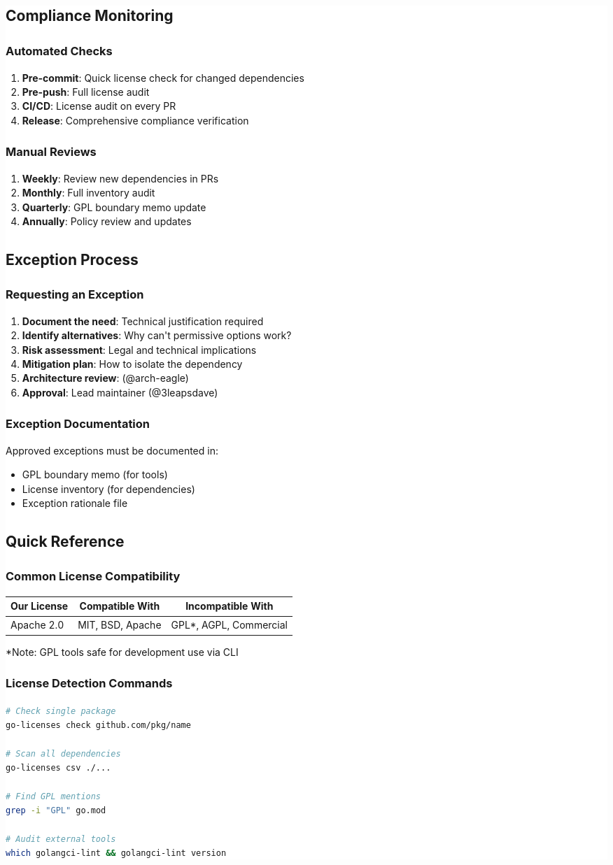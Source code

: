 ## Compliance Monitoring

### Automated Checks

1. **Pre-commit**: Quick license check for changed dependencies
2. **Pre-push**: Full license audit
3. **CI/CD**: License audit on every PR
4. **Release**: Comprehensive compliance verification

### Manual Reviews

1. **Weekly**: Review new dependencies in PRs
2. **Monthly**: Full inventory audit
3. **Quarterly**: GPL boundary memo update
4. **Annually**: Policy review and updates

## Exception Process

### Requesting an Exception

1. **Document the need**: Technical justification required
2. **Identify alternatives**: Why can't permissive options work?
3. **Risk assessment**: Legal and technical implications
4. **Mitigation plan**: How to isolate the dependency
5. **Architecture review**: (@arch-eagle)
6. **Approval**: Lead maintainer (@3leapsdave)

### Exception Documentation

Approved exceptions must be documented in:

- GPL boundary memo (for tools)
- License inventory (for dependencies)
- Exception rationale file

## Quick Reference

### Common License Compatibility

| Our License | Compatible With  | Incompatible With       |
| ----------- | ---------------- | ----------------------- |
| Apache 2.0  | MIT, BSD, Apache | GPL\*, AGPL, Commercial |

\*Note: GPL tools safe for development use via CLI

### License Detection Commands

```bash
# Check single package
go-licenses check github.com/pkg/name

# Scan all dependencies
go-licenses csv ./...

# Find GPL mentions
grep -i "GPL" go.mod

# Audit external tools
which golangci-lint && golangci-lint version
```
